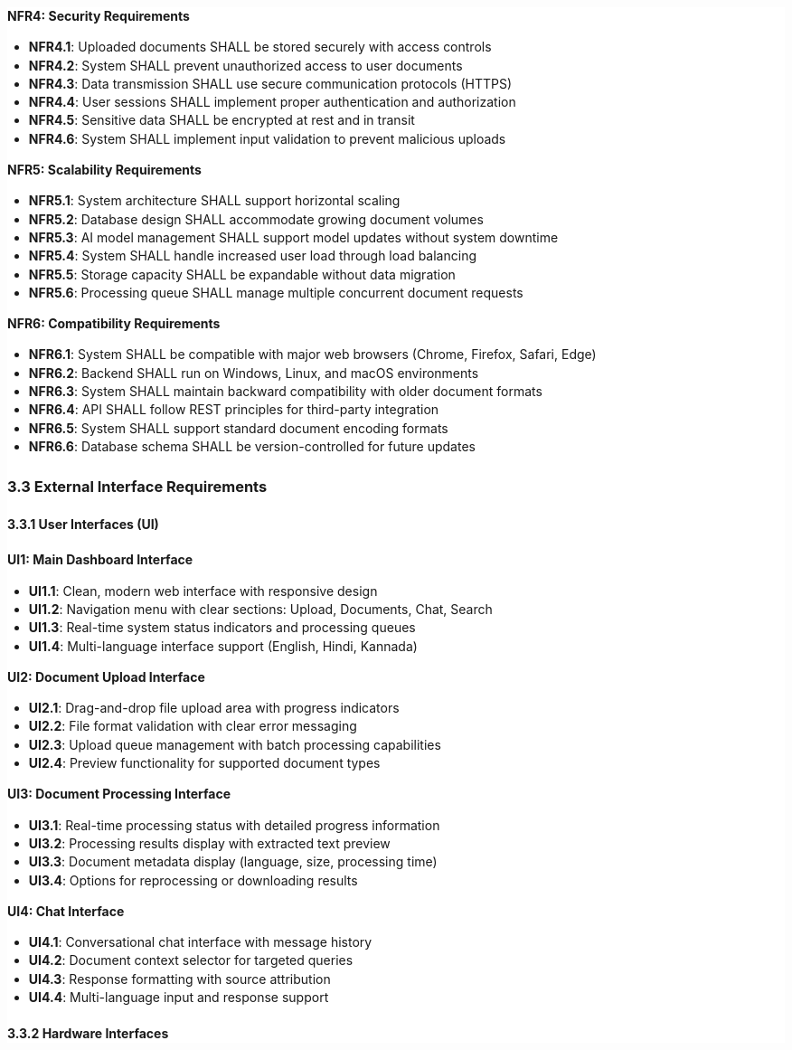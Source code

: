 **NFR4: Security Requirements**
- **NFR4.1**: Uploaded documents SHALL be stored securely with access controls
- **NFR4.2**: System SHALL prevent unauthorized access to user documents
- **NFR4.3**: Data transmission SHALL use secure communication protocols (HTTPS)
- **NFR4.4**: User sessions SHALL implement proper authentication and authorization
- **NFR4.5**: Sensitive data SHALL be encrypted at rest and in transit
- **NFR4.6**: System SHALL implement input validation to prevent malicious uploads

**NFR5: Scalability Requirements**
- **NFR5.1**: System architecture SHALL support horizontal scaling
- **NFR5.2**: Database design SHALL accommodate growing document volumes
- **NFR5.3**: AI model management SHALL support model updates without system downtime
- **NFR5.4**: System SHALL handle increased user load through load balancing
- **NFR5.5**: Storage capacity SHALL be expandable without data migration
- **NFR5.6**: Processing queue SHALL manage multiple concurrent document requests

**NFR6: Compatibility Requirements**
- **NFR6.1**: System SHALL be compatible with major web browsers (Chrome, Firefox, Safari, Edge)
- **NFR6.2**: Backend SHALL run on Windows, Linux, and macOS environments
- **NFR6.3**: System SHALL maintain backward compatibility with older document formats
- **NFR6.4**: API SHALL follow REST principles for third-party integration
- **NFR6.5**: System SHALL support standard document encoding formats
- **NFR6.6**: Database schema SHALL be version-controlled for future updates

### 3.3 External Interface Requirements

#### 3.3.1 User Interfaces (UI)

**UI1: Main Dashboard Interface**
- **UI1.1**: Clean, modern web interface with responsive design
- **UI1.2**: Navigation menu with clear sections: Upload, Documents, Chat, Search
- **UI1.3**: Real-time system status indicators and processing queues
- **UI1.4**: Multi-language interface support (English, Hindi, Kannada)

**UI2: Document Upload Interface**
- **UI2.1**: Drag-and-drop file upload area with progress indicators
- **UI2.2**: File format validation with clear error messaging
- **UI2.3**: Upload queue management with batch processing capabilities
- **UI2.4**: Preview functionality for supported document types

**UI3: Document Processing Interface**
- **UI3.1**: Real-time processing status with detailed progress information
- **UI3.2**: Processing results display with extracted text preview
- **UI3.3**: Document metadata display (language, size, processing time)
- **UI3.4**: Options for reprocessing or downloading results

**UI4: Chat Interface**
- **UI4.1**: Conversational chat interface with message history
- **UI4.2**: Document context selector for targeted queries
- **UI4.3**: Response formatting with source attribution
- **UI4.4**: Multi-language input and response support

#### 3.3.2 Hardware Interfaces
